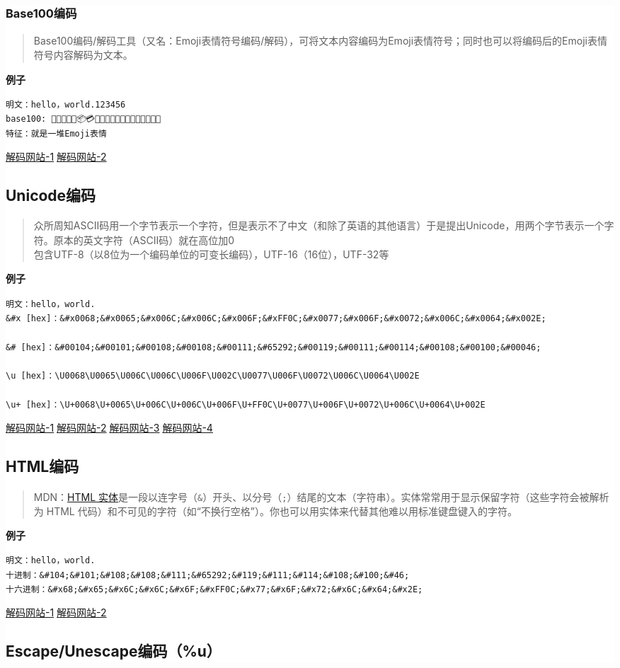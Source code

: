 ### Base100编码

>Base100编码/解码工具（又名：Emoji表情符号编码/解码），可将文本内容编码为Emoji表情符号；同时也可以将编码后的Emoji表情符号内容解码为文本。

**例子**
```
明文：hello，world.123456
base100: 👟👜👣👣👦📦💳💃👮👦👩👣👛🐥🐨🐩🐪🐫🐬🐭
特征：就是一堆Emoji表情
```
[解码网站-1](http://www.atoolbox.net/Tool.php?Id=936)
[解码网站-2](https://ctf.bugku.com/tool/base100)

## Unicode编码

>众所周知ASCII码用一个字节表示一个字符，但是表示不了中文（和除了英语的其他语言）于是提出Unicode，用两个字节表示一个字符。原本的英文字符（ASCII码）就在高位加0  
包含UTF-8（以8位为一个编码单位的可变长编码），UTF-16（16位），UTF-32等 

**例子**
```
明文：hello，world.
&#x [hex]：&#x0068;&#x0065;&#x006C;&#x006C;&#x006F;&#xFF0C;&#x0077;&#x006F;&#x0072;&#x006C;&#x0064;&#x002E;

&# [hex]：&#00104;&#00101;&#00108;&#00108;&#00111;&#65292;&#00119;&#00111;&#00114;&#00108;&#00100;&#00046;

\u [hex]：\U0068\U0065\U006C\U006C\U006F\U002C\U0077\U006F\U0072\U006C\U0064\U002E

\u+ [hex]：\U+0068\U+0065\U+006C\U+006C\U+006F\U+FF0C\U+0077\U+006F\U+0072\U+006C\U+0064\U+002E
```
[解码网站-1](http://www.mxcz.net/tools/Unicode.aspx)
[解码网站-2](http://www.msxindl.com/tools/unicode16.asp)
[解码网站-3](https://www.sojson.com/unicode.html)
[解码网站-4](http://tool.chinaz.com/tools/unicode.aspx)

## HTML编码

>MDN：[HTML 实体](https://links.jianshu.com/go?to=https%3A%2F%2Fdeveloper.mozilla.org%2Fzh-CN%2Fdocs%2FGlossary%2FEntity)是一段以连字号（`&`）开头、以分号（`;`）结尾的文本（字符串）。实体常常用于显示保留字符（这些字符会被解析为 HTML 代码）和不可见的字符（如“不换行空格”）。你也可以用实体来代替其他难以用标准键盘键入的字符。

**例子**
```
明文：hello，world.
十进制：&#104;&#101;&#108;&#108;&#111;&#65292;&#119;&#111;&#114;&#108;&#100;&#46;
十六进制：&#x68;&#x65;&#x6C;&#x6C;&#x6F;&#xFF0C;&#x77;&#x6F;&#x72;&#x6C;&#x64;&#x2E;
```
[解码网站-1](http://www.toolzl.com/tools/htmlende.html)
[解码网站-2](https://www.qqxiuzi.cn/bianma/zifushiti.php)


## Escape/Unescape编码（%u）
